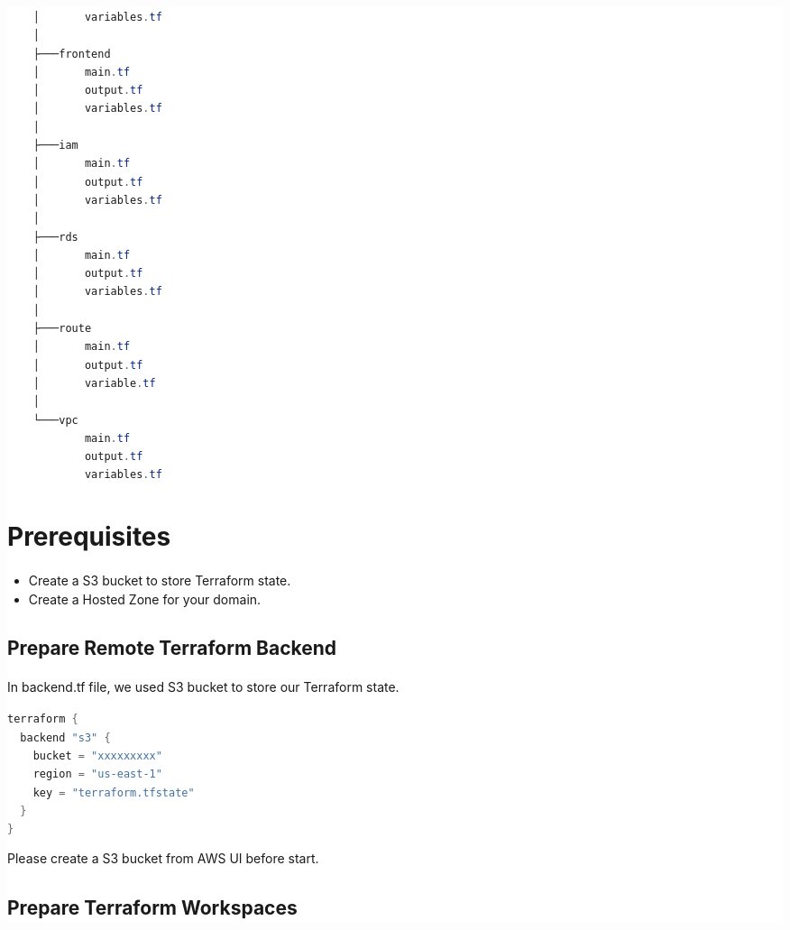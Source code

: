 ```powershell
    │       variables.tf
    │
    ├───frontend
    │       main.tf
    │       output.tf
    │       variables.tf
    │
    ├───iam
    │       main.tf
    │       output.tf
    │       variables.tf
    │
    ├───rds
    │       main.tf
    │       output.tf
    │       variables.tf
    │
    ├───route
    │       main.tf
    │       output.tf
    │       variable.tf
    │
    └───vpc
            main.tf
            output.tf
            variables.tf
```

# Prerequisites

- Create a S3 bucket to store Terraform state.
- Create a Hosted Zone for your domain.

## Prepare Remote Terraform Backend

In backend.tf file, we used S3 bucket to store our Terraform state.

```powershell
terraform {
  backend "s3" {
    bucket = "xxxxxxxxx"
    region = "us-east-1"
    key = "terraform.tfstate"
  }
}
```

Please create a S3 bucket from AWS UI before start.

## Prepare Terraform Workspaces
